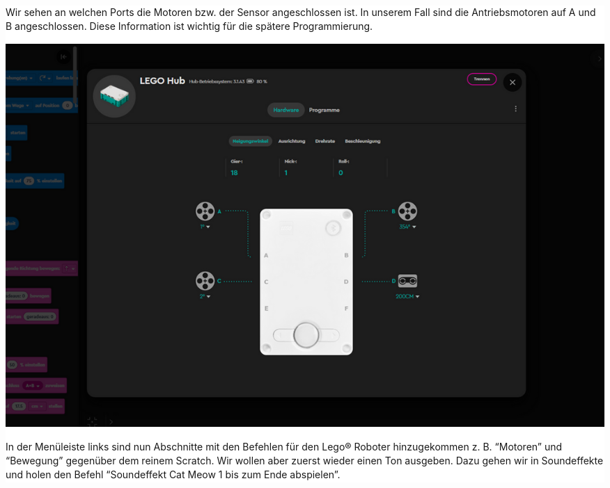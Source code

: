 
Wir sehen an welchen Ports die Motoren bzw. der Sensor angeschlossen ist. In unserem Fall sind die Antriebsmotoren auf A und B angeschlossen. Diese Information ist wichtig für die spätere Programmierung. 

![](img/18.png)

In der Menüleiste links sind nun Abschnitte mit den Befehlen für den Lego® Roboter  hinzugekommen z. B. “Motoren” und “Bewegung” gegenüber dem reinem Scratch. Wir wollen aber zuerst wieder einen Ton ausgeben. Dazu gehen wir in Soundeffekte und holen den Befehl “Soundeffekt Cat Meow 1 bis zum Ende abspielen”. 
